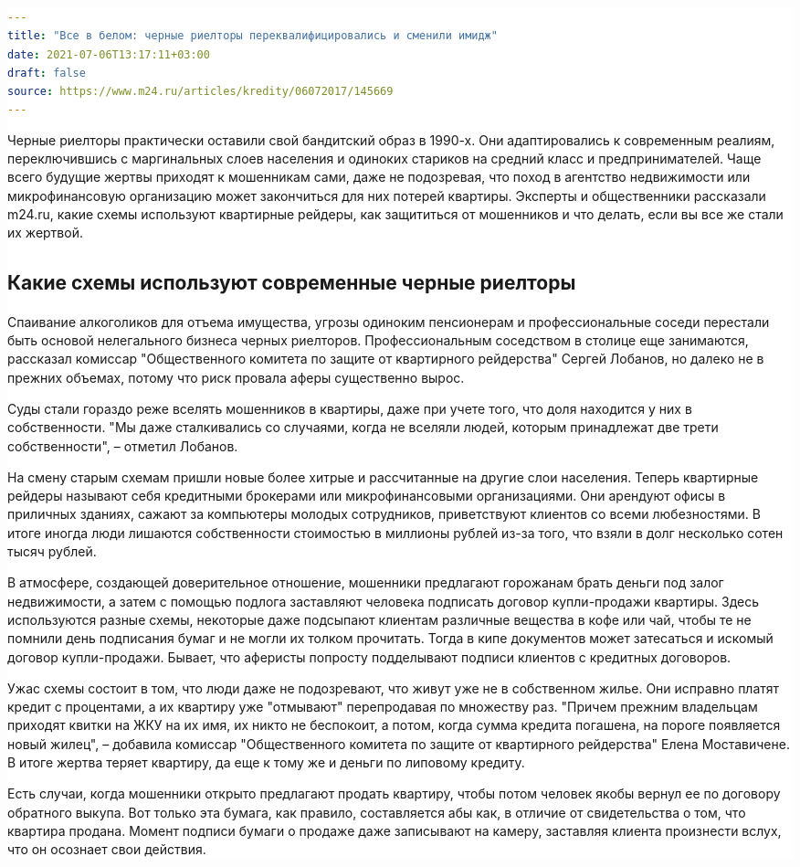 ```yaml
---
title: "Все в белом: черные риелторы переквалифицировались и сменили имидж"
date: 2021-07-06T13:17:11+03:00
draft: false
source: https://www.m24.ru/articles/kredity/06072017/145669
---
```


Черные риелторы практически оставили свой бандитский образ в 1990-х. Они адаптировались к современным реалиям, переключившись с маргинальных слоев населения и одиноких стариков на средний класс и предпринимателей. Чаще всего будущие жертвы приходят к мошенникам сами, даже не подозревая, что поход в агентство недвижимости или микрофинансовую организацию может закончиться для них потерей квартиры. Эксперты и общественники рассказали m24.ru, какие схемы используют квартирные рейдеры, как защититься от мошенников и что делать, если вы все же стали их жертвой.



## Какие схемы используют современные черные риелторы
Спаивание алкоголиков для отъема имущества, угрозы одиноким пенсионерам и профессиональные соседи перестали быть основой нелегального бизнеса черных риелторов. Профессиональным соседством в столице еще занимаются, рассказал комиссар "Общественного комитета по защите от квартирного рейдерства" Сергей Лобанов, но далеко не в прежних объемах, потому что риск провала аферы существенно вырос.

Суды стали гораздо реже вселять мошенников в квартиры, даже при учете того, что доля находится у них в собственности. "Мы даже сталкивались со случаями, когда не вселяли людей, которым принадлежат две трети собственности", – отметил Лобанов.

На смену старым схемам пришли новые более хитрые и рассчитанные на другие слои населения. Теперь квартирные рейдеры называют себя кредитными брокерами или микрофинансовыми организациями. Они арендуют офисы в приличных зданиях, сажают за компьютеры молодых сотрудников, приветствуют клиентов со всеми любезностями. В итоге иногда люди лишаются собственности стоимостью в миллионы рублей из-за того, что взяли в долг несколько сотен тысяч рублей.



В атмосфере, создающей доверительное отношение, мошенники предлагают горожанам брать деньги под залог недвижимости, а затем с помощью подлога заставляют человека подписать договор купли-продажи квартиры. Здесь используются разные схемы, некоторые даже подсыпают клиентам различные вещества в кофе или чай, чтобы те не помнили день подписания бумаг и не могли их толком прочитать. Тогда в кипе документов может затесаться и искомый договор купли-продажи. Бывает, что аферисты попросту подделывают подписи клиентов с кредитных договоров.

Ужас схемы состоит в том, что люди даже не подозревают, что живут уже не в собственном жилье. Они исправно платят кредит с процентами, а их квартиру уже "отмывают" перепродавая по множеству раз. "Причем прежним владельцам приходят квитки на ЖКУ на их имя, их никто не беспокоит, а потом, когда сумма кредита погашена, на пороге появляется новый жилец", – добавила комиссар "Общественного комитета по защите от квартирного рейдерства" Елена Моставичене. В итоге жертва теряет квартиру, да еще к тому же и деньги по липовому кредиту.



Есть случаи, когда мошенники открыто предлагают продать квартиру, чтобы потом человек якобы вернул ее по договору обратного выкупа. Вот только эта бумага, как правило, составляется абы как, в отличие от свидетельства о том, что квартира продана. Момент подписи бумаги о продаже даже записывают на камеру, заставляя клиента произнести вслух, что он осознает свои действия.
